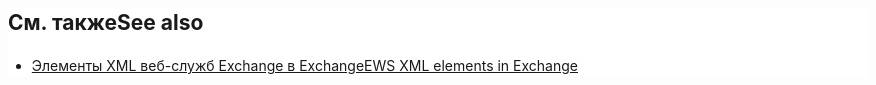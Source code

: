 ## <a name="see-also"></a><span data-ttu-id="89336-151">См. также</span><span class="sxs-lookup"><span data-stu-id="89336-151">See also</span></span>



- [<span data-ttu-id="89336-152">Элементы XML веб-служб Exchange в Exchange</span><span class="sxs-lookup"><span data-stu-id="89336-152">EWS XML elements in Exchange</span></span>](ews-xml-elements-in-exchange.md)

